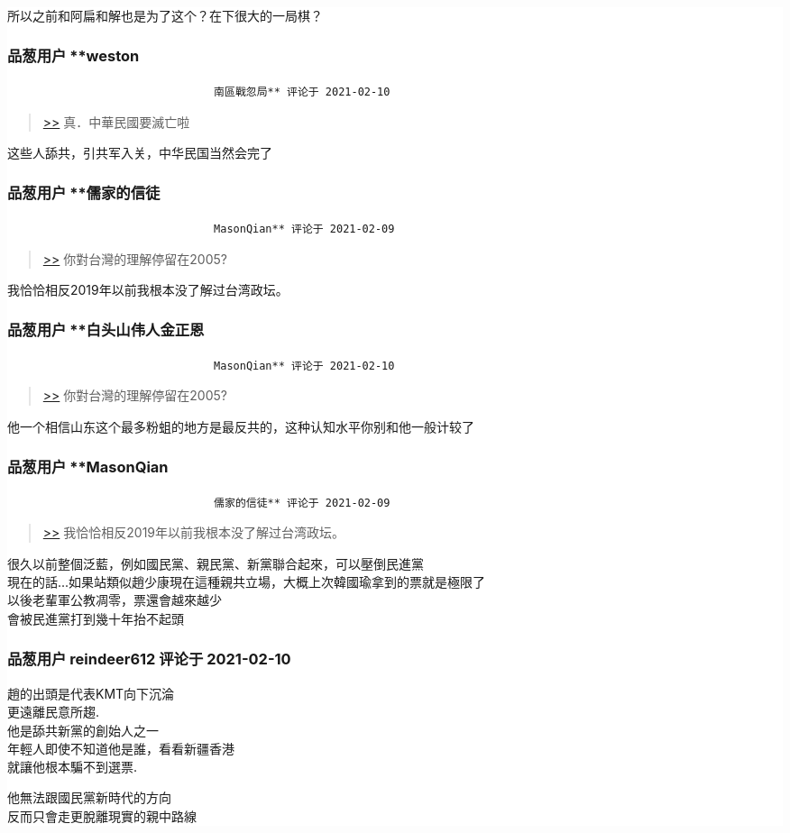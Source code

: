 所以之前和阿扁和解也是为了这个？在下很大的一局棋？
        


            
### 品葱用户 **weston				
									南區戰忽局** 评论于 2021-02-10
        
> [\>>]( "/article/item_id-598622#") 真．中華民國要滅亡啦

  
  
这些人舔共，引共军入关，中华民国当然会完了
        


            
### 品葱用户 **儒家的信徒				
									MasonQian** 评论于 2021-02-09
        
> [\>>]( "/article/item_id-599081#") 你對台灣的理解停留在2005?

  
  
我恰恰相反2019年以前我根本没了解过台湾政坛。
        


            
### 品葱用户 **白头山伟人金正恩				
									MasonQian** 评论于 2021-02-10
        
> [\>>]( "/article/item_id-599081#") 你對台灣的理解停留在2005?

  
  
他一个相信山东这个最多粉蛆的地方是最反共的，这种认知水平你别和他一般计较了
        


            
### 品葱用户 **MasonQian				
									儒家的信徒** 评论于 2021-02-09
        
> [\>>]( "/article/item_id-599103#") 我恰恰相反2019年以前我根本没了解过台湾政坛。

  
  
很久以前整個泛藍，例如國民黨、親民黨、新黨聯合起來，可以壓倒民進黨  
現在的話...如果站類似趙少康現在這種親共立場，大概上次韓國瑜拿到的票就是極限了  
以後老輩軍公教凋零，票還會越來越少  
會被民進黨打到幾十年抬不起頭
        


            
### 品葱用户 **reindeer612** 评论于 2021-02-10
        
趙的出頭是代表KMT向下沉淪   
更遠離民意所趨.    
他是舔共新黨的創始人之一  
年輕人即使不知道他是誰，看看新疆香港  
就讓他根本騙不到選票.  
  
他無法跟國民黨新時代的方向   
反而只會走更脫離現實的親中路線
        